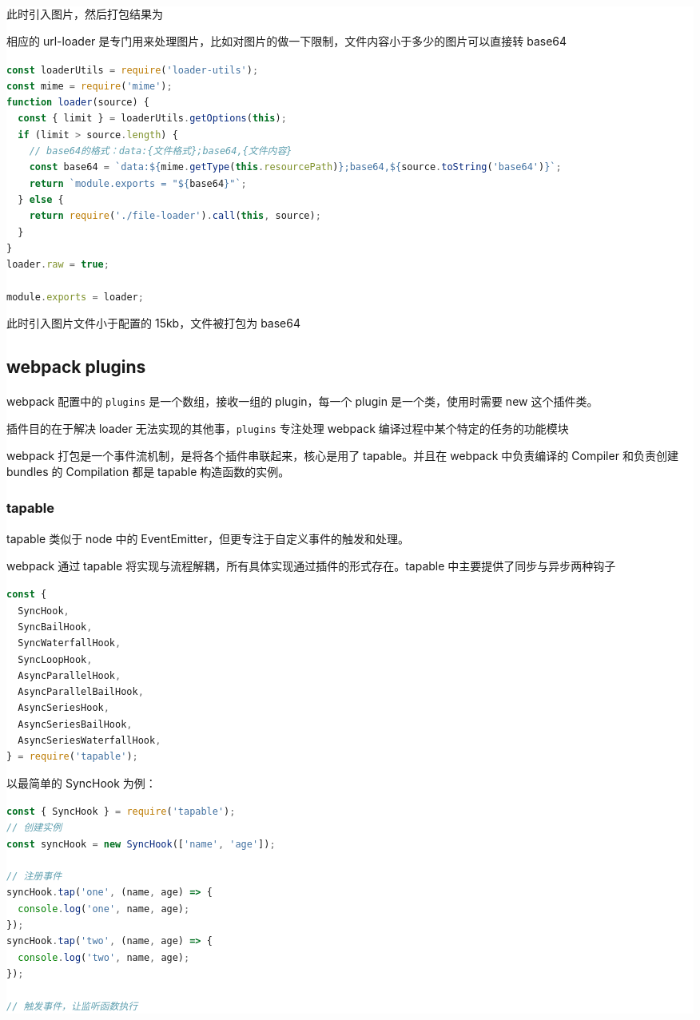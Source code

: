 此时引入图片，然后打包结果为

相应的 url-loader 是专门用来处理图片，比如对图片的做一下限制，文件内容小于多少的图片可以直接转 base64

```js
const loaderUtils = require('loader-utils');
const mime = require('mime');
function loader(source) {
  const { limit } = loaderUtils.getOptions(this);
  if (limit > source.length) {
    // base64的格式：data:{文件格式};base64,{文件内容}
    const base64 = `data:${mime.getType(this.resourcePath)};base64,${source.toString('base64')}`;
    return `module.exports = "${base64}"`;
  } else {
    return require('./file-loader').call(this, source);
  }
}
loader.raw = true;

module.exports = loader;
```

此时引入图片文件小于配置的 15kb，文件被打包为 base64

## webpack plugins

webpack 配置中的 `plugins` 是一个数组，接收一组的 plugin，每一个 plugin 是一个类，使用时需要 new 这个插件类。

插件目的在于解决 loader 无法实现的其他事，`plugins` 专注处理 webpack 编译过程中某个特定的任务的功能模块

webpack 打包是一个事件流机制，是将各个插件串联起来，核心是用了 tapable。并且在 webpack 中负责编译的 Compiler 和负责创建 bundles 的 Compilation 都是 tapable 构造函数的实例。

### tapable

tapable 类似于 node 中的 EventEmitter，但更专注于自定义事件的触发和处理。

webpack 通过 tapable 将实现与流程解耦，所有具体实现通过插件的形式存在。tapable 中主要提供了同步与异步两种钩子

```js
const {
  SyncHook,
  SyncBailHook,
  SyncWaterfallHook,
  SyncLoopHook,
  AsyncParallelHook,
  AsyncParallelBailHook,
  AsyncSeriesHook,
  AsyncSeriesBailHook,
  AsyncSeriesWaterfallHook,
} = require('tapable');
```

以最简单的 SyncHook 为例：

```js
const { SyncHook } = require('tapable');
// 创建实例
const syncHook = new SyncHook(['name', 'age']);

// 注册事件
syncHook.tap('one', (name, age) => {
  console.log('one', name, age);
});
syncHook.tap('two', (name, age) => {
  console.log('two', name, age);
});

// 触发事件，让监听函数执行
```